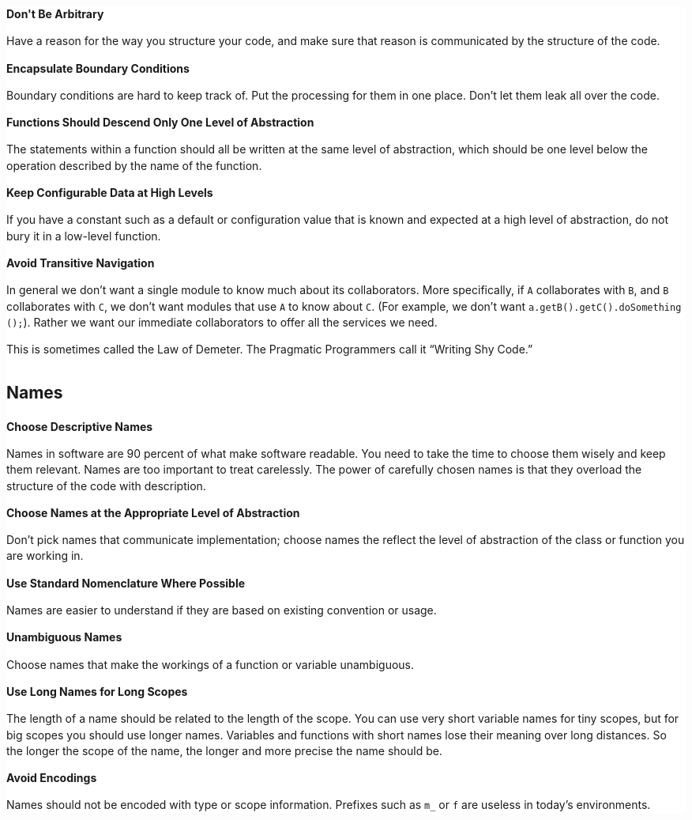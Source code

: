 **Don't Be Arbitrary**

Have a reason for the way you structure your code, and make sure that reason is communicated by the structure of the code.

**Encapsulate Boundary Conditions**

Boundary conditions are hard to keep track of. Put the processing for them in one place. Don’t let them leak all over the code.

**Functions Should Descend Only One Level of Abstraction**

The statements within a function should all be written at the same level of abstraction, which should be one level below the operation described by the name of the function.

**Keep Configurable Data at High Levels**

If you have a constant such as a default or configuration value that is known and expected at a high level of abstraction, do not bury it in a low-level function.

**Avoid Transitive Navigation**

In general we don’t want a single module to know much about its collaborators. More specifically, if `A` collaborates with `B`, and `B` collaborates with `C`, we don’t want modules that use `A` to know about `C`. (For example, we don’t want `a.getB().getC().doSomething();`). Rather we want our immediate collaborators to offer all the services we need.

This is sometimes called the Law of Demeter. The Pragmatic Programmers call it “Writing Shy Code.”

## Names

**Choose Descriptive Names**

Names in software are 90 percent of what make software readable. You need to take the time to choose them wisely and keep them relevant. Names are too important to treat carelessly. The power of carefully chosen names is that they overload the structure of the code with description.

**Choose Names at the Appropriate Level of Abstraction**

Don’t pick names that communicate implementation; choose names the reflect the level of abstraction of the class or function you are working in.

**Use Standard Nomenclature Where Possible**

Names are easier to understand if they are based on existing convention or usage.

**Unambiguous Names**

Choose names that make the workings of a function or variable unambiguous.

**Use Long Names for Long Scopes**

The length of a name should be related to the length of the scope. You can use very short variable names for tiny scopes, but for big scopes you should use longer names. Variables and functions with short names lose their meaning over long distances. So the longer the scope of the name, the longer and more precise the name should be.

**Avoid Encodings**

Names should not be encoded with type or scope information. Prefixes such as `m_` or `f` are useless in today’s environments.
